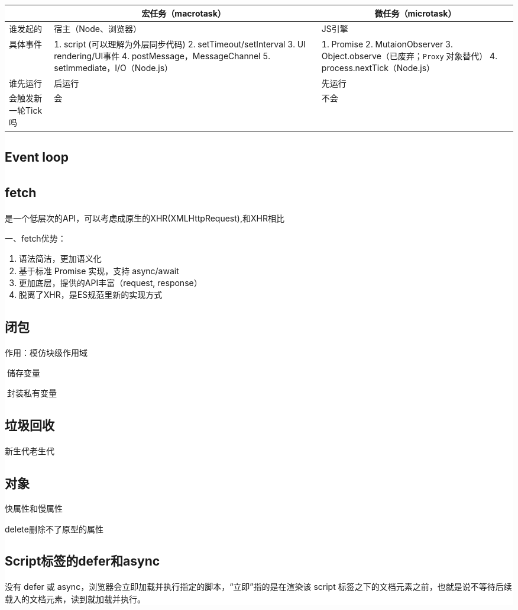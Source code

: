 |                    | 宏任务（macrotask）                                          | 微任务（microtask）                                          |
| ------------------ | ------------------------------------------------------------ | ------------------------------------------------------------ |
| 谁发起的           | 宿主（Node、浏览器）                                         | JS引擎                                                       |
| 具体事件           | 1. script (可以理解为外层同步代码) 2. setTimeout/setInterval 3. UI rendering/UI事件 4. postMessage，MessageChannel 5. setImmediate，I/O（Node.js） | 1. Promise 2. MutaionObserver 3. Object.observe（已废弃；`Proxy` 对象替代） 4. process.nextTick（Node.js） |
| 谁先运行           | 后运行                                                       | 先运行                                                       |
| 会触发新一轮Tick吗 | 会                                                           | 不会                                                         |



## Event loop



## fetch

是一个低层次的API，可以考虑成原生的XHR(XMLHttpRequest),和XHR相比

一、fetch优势：

1. 语法简洁，更加语义化
2. 基于标准 Promise 实现，支持 async/await 
3. 更加底层，提供的API丰富（request, response）
4. 脱离了XHR，是ES规范里新的实现方式



## 闭包

作用：模仿块级作用域

​			储存变量

​			封装私有变量



## 垃圾回收

新生代老生代

## 对象

快属性和慢属性



delete删除不了原型的属性



## Script标签的defer和async

没有 defer 或 async，浏览器会立即加载并执行指定的脚本，“立即”指的是在渲染该 script 标签之下的文档元素之前，也就是说不等待后续载入的文档元素，读到就加载并执行。

